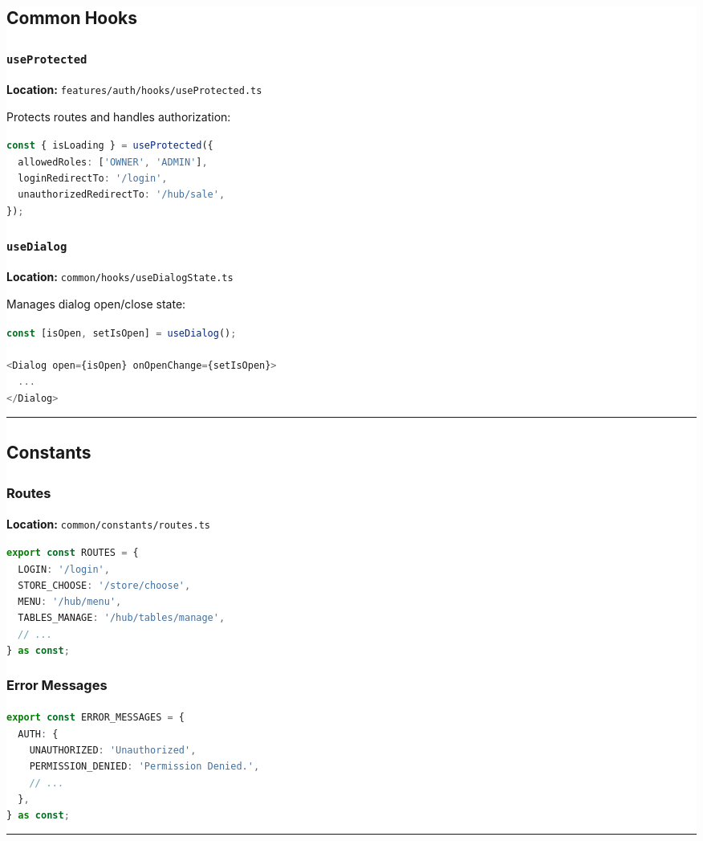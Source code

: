 
## Common Hooks

### `useProtected`

**Location:** `features/auth/hooks/useProtected.ts`

Protects routes and handles authorization:

```typescript
const { isLoading } = useProtected({
  allowedRoles: ['OWNER', 'ADMIN'],
  loginRedirectTo: '/login',
  unauthorizedRedirectTo: '/hub/sale',
});
```

### `useDialog`

**Location:** `common/hooks/useDialogState.ts`

Manages dialog open/close state:

```typescript
const [isOpen, setIsOpen] = useDialog();

<Dialog open={isOpen} onOpenChange={setIsOpen}>
  ...
</Dialog>
```

---

## Constants

### Routes

**Location:** `common/constants/routes.ts`

```typescript
export const ROUTES = {
  LOGIN: '/login',
  STORE_CHOOSE: '/store/choose',
  MENU: '/hub/menu',
  TABLES_MANAGE: '/hub/tables/manage',
  // ...
} as const;
```

### Error Messages

```typescript
export const ERROR_MESSAGES = {
  AUTH: {
    UNAUTHORIZED: 'Unauthorized',
    PERMISSION_DENIED: 'Permission Denied.',
    // ...
  },
} as const;
```

---